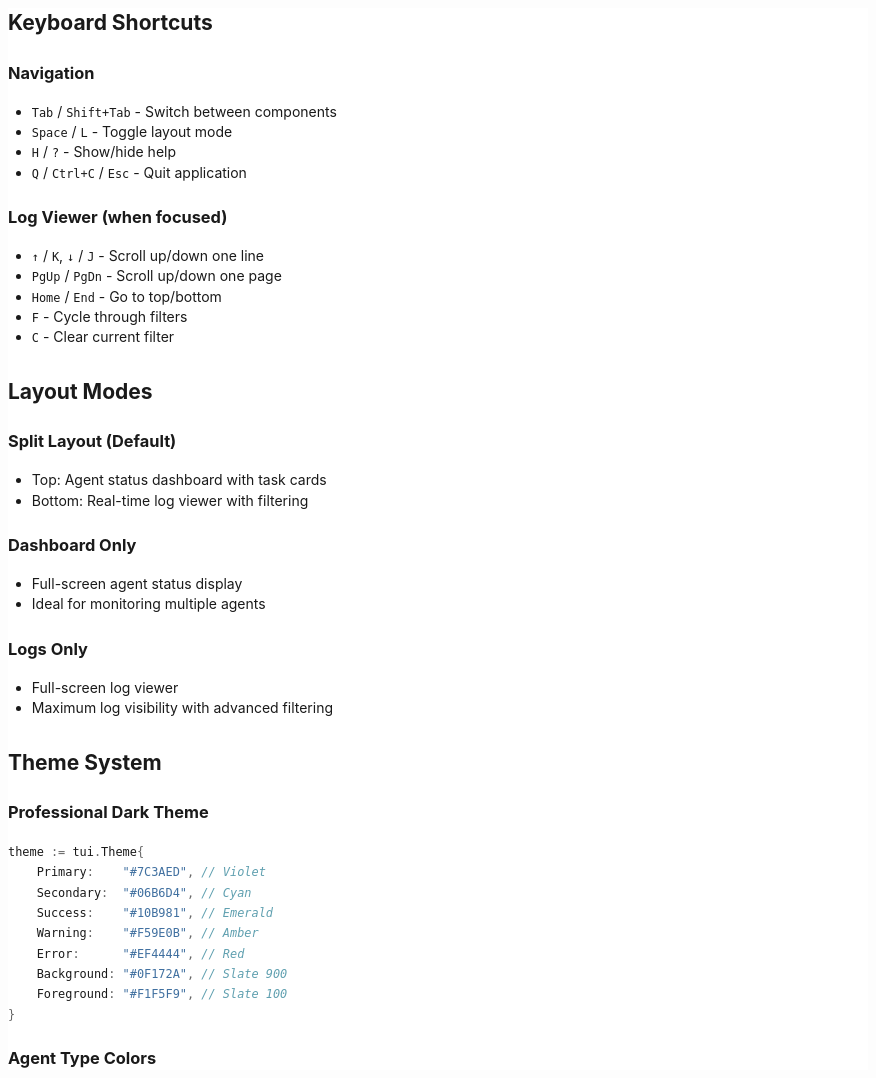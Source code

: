 ## Keyboard Shortcuts

### Navigation

- `Tab` / `Shift+Tab` - Switch between components
- `Space` / `L` - Toggle layout mode
- `H` / `?` - Show/hide help
- `Q` / `Ctrl+C` / `Esc` - Quit application

### Log Viewer (when focused)

- `↑` / `K`, `↓` / `J` - Scroll up/down one line
- `PgUp` / `PgDn` - Scroll up/down one page
- `Home` / `End` - Go to top/bottom
- `F` - Cycle through filters
- `C` - Clear current filter

## Layout Modes

### Split Layout (Default)

- Top: Agent status dashboard with task cards
- Bottom: Real-time log viewer with filtering

### Dashboard Only

- Full-screen agent status display
- Ideal for monitoring multiple agents

### Logs Only

- Full-screen log viewer
- Maximum log visibility with advanced filtering

## Theme System

### Professional Dark Theme

```go
theme := tui.Theme{
    Primary:    "#7C3AED", // Violet
    Secondary:  "#06B6D4", // Cyan
    Success:    "#10B981", // Emerald
    Warning:    "#F59E0B", // Amber
    Error:      "#EF4444", // Red
    Background: "#0F172A", // Slate 900
    Foreground: "#F1F5F9", // Slate 100
}
```

### Agent Type Colors
